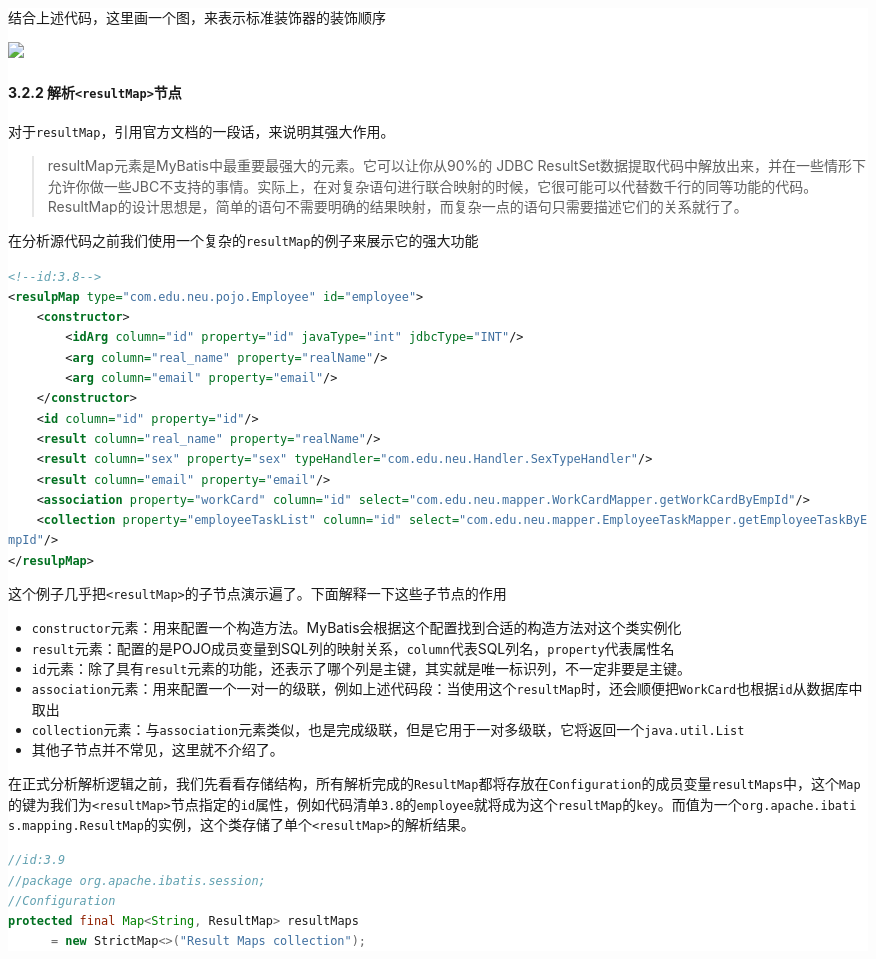 结合上述代码，这里画一个图，来表示标准装饰器的装饰顺序

![](https://i.loli.net/2020/03/21/AWavRPJoXM6Tpt7.png)

#### 3.2.2 解析`<resultMap>`节点

对于`resultMap`，引用官方文档的一段话，来说明其强大作用。

> resultMap元素是MyBatis中最重要最强大的元素。它可以让你从90%的 JDBC ResultSet数据提取代码中解放出来，并在一些情形下允许你做一些JBC不支持的事情。实际上，在对复杂语句进行联合映射的时候，它很可能可以代替数千行的同等功能的代码。 ResultMap的设计思想是，简单的语句不需要明确的结果映射，而复杂一点的语句只需要描述它们的关系就行了。



在分析源代码之前我们使用一个复杂的`resultMap`的例子来展示它的强大功能

```xml
<!--id:3.8-->
<resulpMap type="com.edu.neu.pojo.Employee" id="employee">
    <constructor>
        <idArg column="id" property="id" javaType="int" jdbcType="INT"/>
        <arg column="real_name" property="realName"/>
        <arg column="email" property="email"/>
    </constructor>
	<id column="id" property="id"/>
    <result column="real_name" property="realName"/>
    <result column="sex" property="sex" typeHandler="com.edu.neu.Handler.SexTypeHandler"/>
    <result column="email" property="email"/>
    <association property="workCard" column="id" select="com.edu.neu.mapper.WorkCardMapper.getWorkCardByEmpId"/>
    <collection property="employeeTaskList" column="id" select="com.edu.neu.mapper.EmployeeTaskMapper.getEmployeeTaskByEmpId"/>
</resulpMap>
```

这个例子几乎把`<resultMap>`的子节点演示遍了。下面解释一下这些子节点的作用

- `constructor`元素：用来配置一个构造方法。MyBatis会根据这个配置找到合适的构造方法对这个类实例化
- `result`元素：配置的是POJO成员变量到SQL列的映射关系，`column`代表SQL列名，`property`代表属性名
- `id`元素：除了具有`result`元素的功能，还表示了哪个列是主键，其实就是唯一标识列，不一定非要是主键。
- `association`元素：用来配置一个一对一的级联，例如上述代码段：当使用这个`resultMap`时，还会顺便把`WorkCard`也根据`id`从数据库中取出
- `collection`元素：与`association`元素类似，也是完成级联，但是它用于一对多级联，它将返回一个`java.util.List`
- 其他子节点并不常见，这里就不介绍了。



在正式分析解析逻辑之前，我们先看看存储结构，所有解析完成的`ResultMap`都将存放在`Configuration`的成员变量`resultMaps`中，这个`Map`的键为我们为`<resultMap>`节点指定的`id`属性，例如代码清单`3.8`的`employee`就将成为这个`resultMap`的`key`。而值为一个`org.apache.ibatis.mapping.ResultMap`的实例，这个类存储了单个`<resultMap>`的解析结果。

```java
//id:3.9
//package org.apache.ibatis.session;
//Configuration
protected final Map<String, ResultMap> resultMaps 
      = new StrictMap<>("Result Maps collection");
```

